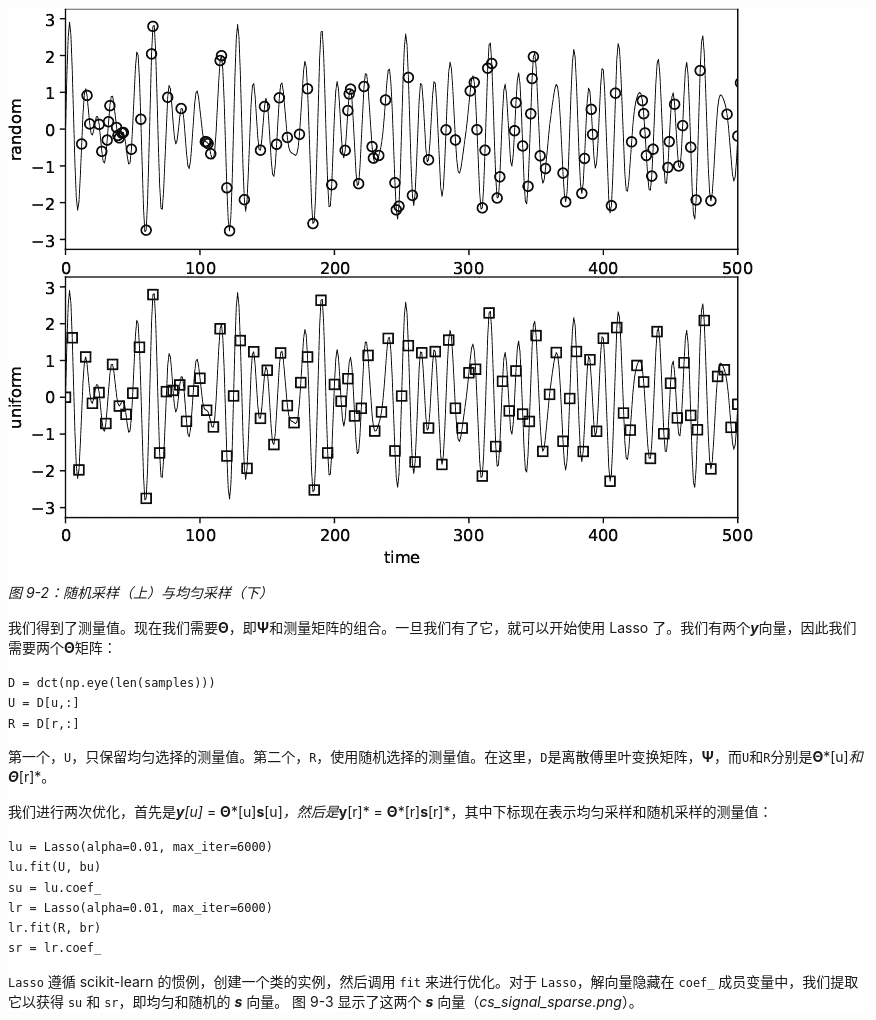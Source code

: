 ![图片](img/09fig02.jpg)

*图 9-2：随机采样（上）与均匀采样（下）*

我们得到了测量值。现在我们需要**Θ**，即**Ψ**和测量矩阵的组合。一旦我们有了它，就可以开始使用 Lasso 了。我们有两个***y***向量，因此我们需要两个**Θ**矩阵：

```
D = dct(np.eye(len(samples)))
U = D[u,:]
R = D[r,:]
```

第一个，`U`，只保留均匀选择的测量值。第二个，`R`，使用随机选择的测量值。在这里，`D`是离散傅里叶变换矩阵，**Ψ**，而`U`和`R`分别是**Θ***[u]*和**Θ***[r]*。

我们进行两次优化，首先是***y**[u]* = **Θ***[u]**s**[u]*，然后是***y**[r]* = **Θ***[r]**s**[r]*，其中下标现在表示均匀采样和随机采样的测量值：

```
lu = Lasso(alpha=0.01, max_iter=6000)
lu.fit(U, bu)
su = lu.coef_
lr = Lasso(alpha=0.01, max_iter=6000)
lr.fit(R, br)
sr = lr.coef_
```

`Lasso` 遵循 scikit-learn 的惯例，创建一个类的实例，然后调用 `fit` 来进行优化。对于 `Lasso`，解向量隐藏在 `coef_` 成员变量中，我们提取它以获得 `su` 和 `sr`，即均匀和随机的 ***s*** 向量。 图 9-3 显示了这两个 ***s*** 向量（*cs_signal_sparse.png*）。
